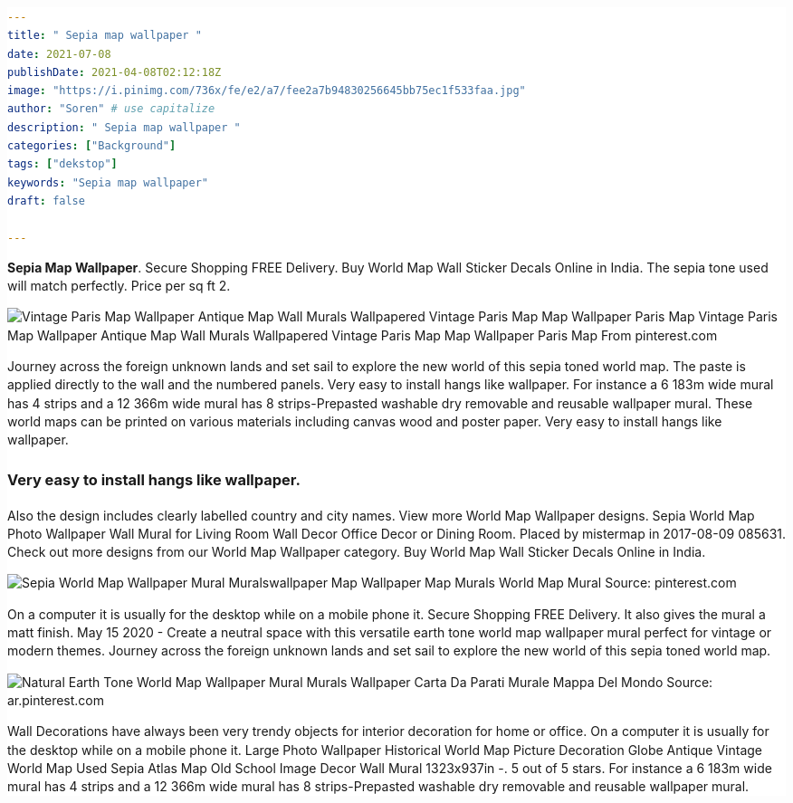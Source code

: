 ```yaml
---
title: " Sepia map wallpaper "
date: 2021-07-08
publishDate: 2021-04-08T02:12:18Z
image: "https://i.pinimg.com/736x/fe/e2/a7/fee2a7b94830256645bb75ec1f533faa.jpg"
author: "Soren" # use capitalize
description: " Sepia map wallpaper "
categories: ["Background"]
tags: ["dekstop"]
keywords: "Sepia map wallpaper"
draft: false

---
```



**Sepia Map Wallpaper**. Secure Shopping FREE Delivery. Buy World Map Wall Sticker Decals Online in India. The sepia tone used will match perfectly. Price per sq ft 2.

![Vintage Paris Map Wallpaper Antique Map Wall Murals Wallpapered Vintage Paris Map Map Wallpaper Paris Map](https://i.pinimg.com/originals/22/05/2c/22052c15b090051978be81deaed3f283.jpg "Vintage Paris Map Wallpaper Antique Map Wall Murals Wallpapered Vintage Paris Map Map Wallpaper Paris Map")
Vintage Paris Map Wallpaper Antique Map Wall Murals Wallpapered Vintage Paris Map Map Wallpaper Paris Map From pinterest.com


Journey across the foreign unknown lands and set sail to explore the new world of this sepia toned world map. The paste is applied directly to the wall and the numbered panels. Very easy to install hangs like wallpaper. For instance a 6 183m wide mural has 4 strips and a 12 366m wide mural has 8 strips-Prepasted washable dry removable and reusable wallpaper mural. These world maps can be printed on various materials including canvas wood and poster paper. Very easy to install hangs like wallpaper.

### Very easy to install hangs like wallpaper.

Also the design includes clearly labelled country and city names. View more World Map Wallpaper designs. Sepia World Map Photo Wallpaper Wall Mural for Living Room Wall Decor Office Decor or Dining Room. Placed by mistermap in 2017-08-09 085631. Check out more designs from our World Map Wallpaper category. Buy World Map Wall Sticker Decals Online in India.


![Sepia World Map Wallpaper Mural Muralswallpaper Map Wallpaper Map Murals World Map Mural](https://i.pinimg.com/originals/3e/b4/d5/3eb4d53092dcf58be0280d0d439510cd.jpg "Sepia World Map Wallpaper Mural Muralswallpaper Map Wallpaper Map Murals World Map Mural")
Source: pinterest.com

On a computer it is usually for the desktop while on a mobile phone it. Secure Shopping FREE Delivery. It also gives the mural a matt finish. May 15 2020 - Create a neutral space with this versatile earth tone world map wallpaper mural perfect for vintage or modern themes. Journey across the foreign unknown lands and set sail to explore the new world of this sepia toned world map.

![Natural Earth Tone World Map Wallpaper Mural Murals Wallpaper Carta Da Parati Murale Mappa Del Mondo](https://i.pinimg.com/originals/df/11/d2/df11d2097ad0353efa25f966cad50da5.jpg "Natural Earth Tone World Map Wallpaper Mural Murals Wallpaper Carta Da Parati Murale Mappa Del Mondo")
Source: ar.pinterest.com

Wall Decorations have always been very trendy objects for interior decoration for home or office. On a computer it is usually for the desktop while on a mobile phone it. Large Photo Wallpaper Historical World Map Picture Decoration Globe Antique Vintage World Map Used Sepia Atlas Map Old School Image Decor Wall Mural 1323x937in -. 5 out of 5 stars. For instance a 6 183m wide mural has 4 strips and a 12 366m wide mural has 8 strips-Prepasted washable dry removable and reusable wallpaper mural.
